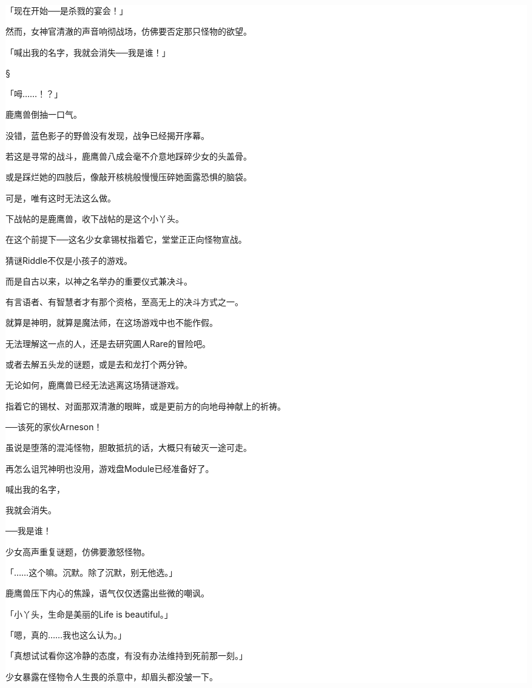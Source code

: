 「现在开始──是杀戮的宴会！」

然而，女神官清澈的声音响彻战场，仿佛要否定那只怪物的欲望。

「喊出我的名字，我就会消失──我是谁！」

§

「呣……！？」

鹿鹰兽倒抽一口气。

没错，蓝色影子的野兽没有发现，战争已经揭开序幕。

若这是寻常的战斗，鹿鹰兽八成会毫不介意地踩碎少女的头盖骨。

或是踩烂她的四肢后，像敲开核桃般慢慢压碎她面露恐惧的脑袋。

可是，唯有这时无法这么做。

下战帖的是鹿鹰兽，收下战帖的是这个小丫头。

在这个前提下──这名少女拿锡杖指着它，堂堂正正向怪物宣战。

猜谜Riddle不仅是小孩子的游戏。

而是自古以来，以神之名举办的重要仪式兼决斗。

有言语者、有智慧者才有那个资格，至高无上的决斗方式之一。

就算是神明，就算是魔法师，在这场游戏中也不能作假。

无法理解这一点的人，还是去研究圃人Rare的冒险吧。

或者去解五头龙的谜题，或是去和龙打个两分钟。

无论如何，鹿鹰兽已经无法逃离这场猜谜游戏。

指着它的锡杖、对面那双清澈的眼眸，或是更前方的向地母神献上的祈祷。

──该死的家伙Arneson！

虽说是堕落的混沌怪物，胆敢抵抗的话，大概只有破灭一途可走。

再怎么诅咒神明也没用，游戏盘Module已经准备好了。

喊出我的名字，

我就会消失。

──我是谁！

少女高声重复谜题，仿佛要激怒怪物。

「……这个嘛。沉默。除了沉默，别无他选。」

鹿鹰兽压下内心的焦躁，语气仅仅透露出些微的嘲讽。

「小丫头，生命是美丽的Life is beautiful。」

「嗯，真的……我也这么认为。」

「真想试试看你这冷静的态度，有没有办法维持到死前那一刻。」

少女暴露在怪物令人生畏的杀意中，却眉头都没皱一下。
